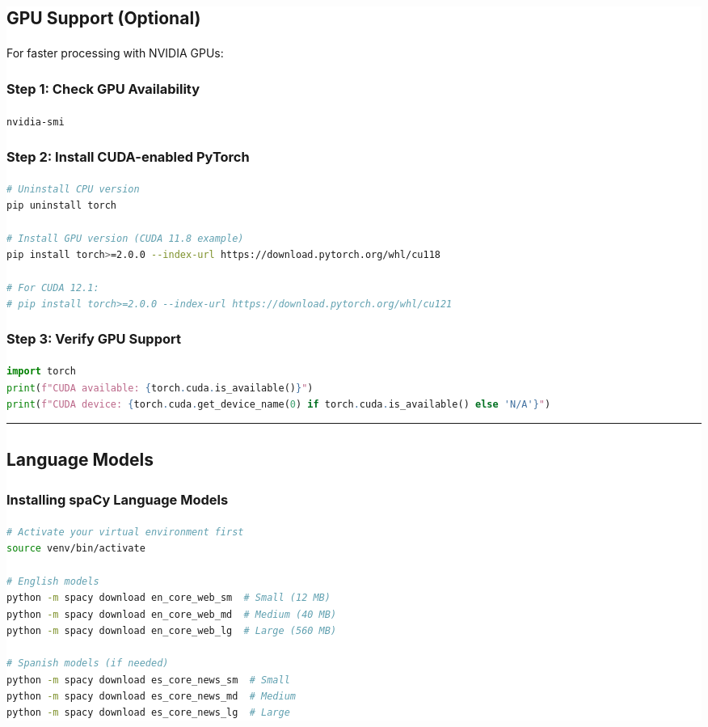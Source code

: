 
## GPU Support (Optional)

For faster processing with NVIDIA GPUs:

### Step 1: Check GPU Availability

```bash
nvidia-smi
```

### Step 2: Install CUDA-enabled PyTorch

```bash
# Uninstall CPU version
pip uninstall torch

# Install GPU version (CUDA 11.8 example)
pip install torch>=2.0.0 --index-url https://download.pytorch.org/whl/cu118

# For CUDA 12.1:
# pip install torch>=2.0.0 --index-url https://download.pytorch.org/whl/cu121
```

### Step 3: Verify GPU Support

```python
import torch
print(f"CUDA available: {torch.cuda.is_available()}")
print(f"CUDA device: {torch.cuda.get_device_name(0) if torch.cuda.is_available() else 'N/A'}")
```

---

## Language Models

### Installing spaCy Language Models

```bash
# Activate your virtual environment first
source venv/bin/activate

# English models
python -m spacy download en_core_web_sm  # Small (12 MB)
python -m spacy download en_core_web_md  # Medium (40 MB)
python -m spacy download en_core_web_lg  # Large (560 MB)

# Spanish models (if needed)
python -m spacy download es_core_news_sm  # Small
python -m spacy download es_core_news_md  # Medium
python -m spacy download es_core_news_lg  # Large
```
